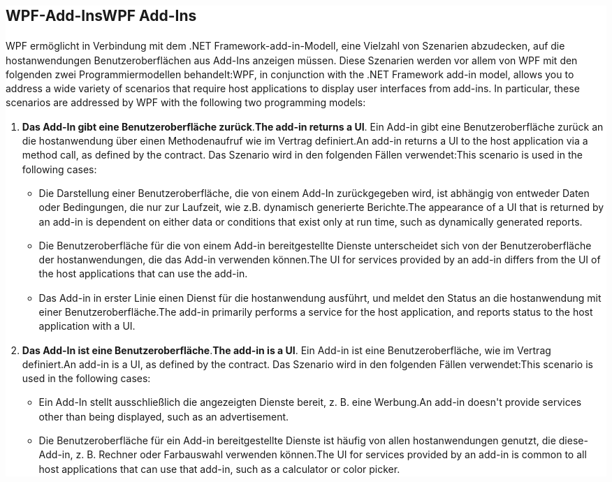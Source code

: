 <a name="WPFAddInModel"></a>   
## <a name="wpf-add-ins"></a><span data-ttu-id="242c4-144">WPF-Add-Ins</span><span class="sxs-lookup"><span data-stu-id="242c4-144">WPF Add-Ins</span></span>  
 <span data-ttu-id="242c4-145">WPF ermöglicht in Verbindung mit dem .NET Framework-add-in-Modell, eine Vielzahl von Szenarien abzudecken, auf die hostanwendungen Benutzeroberflächen aus Add-Ins anzeigen müssen. Diese Szenarien werden vor allem von WPF mit den folgenden zwei Programmiermodellen behandelt:</span><span class="sxs-lookup"><span data-stu-id="242c4-145">WPF, in conjunction with the .NET Framework add-in model, allows you to address a wide variety of scenarios that require host applications to display user interfaces from add-ins. In particular, these scenarios are addressed by WPF with the following two programming models:</span></span>  
  
1.  <span data-ttu-id="242c4-146">**Das Add-In gibt eine Benutzeroberfläche zurück**.</span><span class="sxs-lookup"><span data-stu-id="242c4-146">**The add-in returns a UI**.</span></span> <span data-ttu-id="242c4-147">Ein Add-in gibt eine Benutzeroberfläche zurück an die hostanwendung über einen Methodenaufruf wie im Vertrag definiert.</span><span class="sxs-lookup"><span data-stu-id="242c4-147">An add-in returns a UI to the host application via a method call, as defined by the contract.</span></span> <span data-ttu-id="242c4-148">Das Szenario wird in den folgenden Fällen verwendet:</span><span class="sxs-lookup"><span data-stu-id="242c4-148">This scenario is used in the following cases:</span></span>  
  
    -   <span data-ttu-id="242c4-149">Die Darstellung einer Benutzeroberfläche, die von einem Add-In zurückgegeben wird, ist abhängig von entweder Daten oder Bedingungen, die nur zur Laufzeit, wie z.B. dynamisch generierte Berichte.</span><span class="sxs-lookup"><span data-stu-id="242c4-149">The appearance of a UI that is returned by an add-in is dependent on either data or conditions that exist only at run time, such as dynamically generated reports.</span></span>  
  
    -   <span data-ttu-id="242c4-150">Die Benutzeroberfläche für die von einem Add-in bereitgestellte Dienste unterscheidet sich von der Benutzeroberfläche der hostanwendungen, die das Add-in verwenden können.</span><span class="sxs-lookup"><span data-stu-id="242c4-150">The UI for services provided by an add-in differs from the UI of the host applications that can use the add-in.</span></span>  
  
    -   <span data-ttu-id="242c4-151">Das Add-in in erster Linie einen Dienst für die hostanwendung ausführt, und meldet den Status an die hostanwendung mit einer Benutzeroberfläche.</span><span class="sxs-lookup"><span data-stu-id="242c4-151">The add-in primarily performs a service for the host application, and reports status to the host application with a UI.</span></span>  
  
2.  <span data-ttu-id="242c4-152">**Das Add-In ist eine Benutzeroberfläche**.</span><span class="sxs-lookup"><span data-stu-id="242c4-152">**The add-in is a UI**.</span></span> <span data-ttu-id="242c4-153">Ein Add-in ist eine Benutzeroberfläche, wie im Vertrag definiert.</span><span class="sxs-lookup"><span data-stu-id="242c4-153">An add-in is a UI, as defined by the contract.</span></span> <span data-ttu-id="242c4-154">Das Szenario wird in den folgenden Fällen verwendet:</span><span class="sxs-lookup"><span data-stu-id="242c4-154">This scenario is used in the following cases:</span></span>  
  
    -   <span data-ttu-id="242c4-155">Ein Add-In stellt ausschließlich die angezeigten Dienste bereit, z. B. eine Werbung.</span><span class="sxs-lookup"><span data-stu-id="242c4-155">An add-in doesn't provide services other than being displayed, such as an advertisement.</span></span>  
  
    -   <span data-ttu-id="242c4-156">Die Benutzeroberfläche für ein Add-in bereitgestellte Dienste ist häufig von allen hostanwendungen genutzt, die diese-Add-in, z. B. Rechner oder Farbauswahl verwenden können.</span><span class="sxs-lookup"><span data-stu-id="242c4-156">The UI for services provided by an add-in is common to all host applications that can use that add-in, such as a calculator or color picker.</span></span>  
  